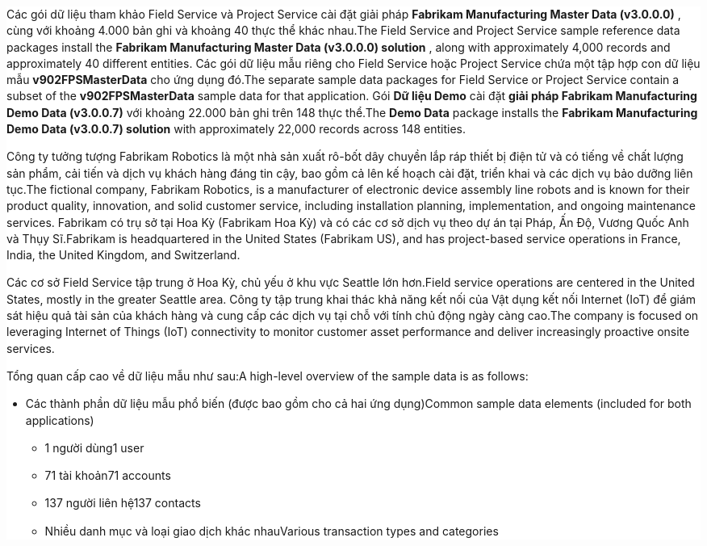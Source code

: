 <span data-ttu-id="2a69a-254">Các gói dữ liệu tham khảo Field Service và Project Service cài đặt giải pháp **Fabrikam Manufacturing Master Data (v3.0.0.0)** , cùng với khoảng 4.000 bản ghi và khoảng 40 thực thể khác nhau.</span><span class="sxs-lookup"><span data-stu-id="2a69a-254">The Field Service and Project Service sample reference data packages install the **Fabrikam Manufacturing Master Data (v3.0.0.0) solution** , along with approximately 4,000 records and approximately 40 different entities.</span></span> <span data-ttu-id="2a69a-255">Các gói dữ liệu mẫu riêng cho Field Service hoặc Project Service chứa một tập hợp con dữ liệu mẫu **v902FPSMasterData** cho ứng dụng đó.</span><span class="sxs-lookup"><span data-stu-id="2a69a-255">The separate sample data packages for Field Service or Project Service contain a subset of the **v902FPSMasterData** sample data for that application.</span></span> <span data-ttu-id="2a69a-256">Gói **Dữ liệu Demo** cài đặt **giải pháp Fabrikam Manufacturing Demo Data (v3.0.0.7)** với khoảng 22.000 bản ghi trên 148 thực thể.</span><span class="sxs-lookup"><span data-stu-id="2a69a-256">The **Demo Data** package installs the **Fabrikam Manufacturing Demo Data (v3.0.0.7) solution** with approximately 22,000 records across 148 entities.</span></span>

<span data-ttu-id="2a69a-257">Công ty tưởng tượng Fabrikam Robotics là một nhà sản xuất rô-bốt dây chuyền lắp ráp thiết bị điện tử và có tiếng về chất lượng sản phẩm, cải tiến và dịch vụ khách hàng đáng tin cậy, bao gồm cả lên kế hoạch cài đặt, triển khai và các dịch vụ bảo dưỡng liên tục.</span><span class="sxs-lookup"><span data-stu-id="2a69a-257">The fictional company, Fabrikam Robotics, is a manufacturer of electronic device assembly line robots and is known for their product quality, innovation, and solid customer service, including installation planning, implementation, and ongoing maintenance services.</span></span> <span data-ttu-id="2a69a-258">Fabrikam có trụ sở tại Hoa Kỳ (Fabrikam Hoa Kỳ) và có các cơ sở dịch vụ theo dự án tại Pháp, Ấn Độ, Vương Quốc Anh và Thụy Sĩ.</span><span class="sxs-lookup"><span data-stu-id="2a69a-258">Fabrikam is headquartered in the United States (Fabrikam US), and has project-based service operations in France, India, the United Kingdom, and Switzerland.</span></span>

<span data-ttu-id="2a69a-259">Các cơ sở Field Service tập trung ở Hoa Kỳ, chủ yếu ở khu vực Seattle lớn hơn.</span><span class="sxs-lookup"><span data-stu-id="2a69a-259">Field service operations are centered in the United States, mostly in the greater Seattle area.</span></span> <span data-ttu-id="2a69a-260">Công ty tập trung khai thác khả năng kết nối của Vật dụng kết nối Internet (IoT) để giám sát hiệu quả tài sản của khách hàng và cung cấp các dịch vụ tại chỗ với tính chủ động ngày càng cao.</span><span class="sxs-lookup"><span data-stu-id="2a69a-260">The company is focused on leveraging Internet of Things (IoT) connectivity to monitor customer asset performance and deliver increasingly proactive onsite services.</span></span>

<span data-ttu-id="2a69a-261">Tổng quan cấp cao về dữ liệu mẫu như sau:</span><span class="sxs-lookup"><span data-stu-id="2a69a-261">A high-level overview of the sample data is as follows:</span></span>

- <span data-ttu-id="2a69a-262">Các thành phần dữ liệu mẫu phổ biến (được bao gồm cho cả hai ứng dụng)</span><span class="sxs-lookup"><span data-stu-id="2a69a-262">Common sample data elements (included for both applications)</span></span>

    - <span data-ttu-id="2a69a-263">1 người dùng</span><span class="sxs-lookup"><span data-stu-id="2a69a-263">1 user</span></span>

    - <span data-ttu-id="2a69a-264">71 tài khoản</span><span class="sxs-lookup"><span data-stu-id="2a69a-264">71 accounts</span></span>

    - <span data-ttu-id="2a69a-265">137 người liên hệ</span><span class="sxs-lookup"><span data-stu-id="2a69a-265">137 contacts</span></span>

    - <span data-ttu-id="2a69a-266">Nhiều danh mục và loại giao dịch khác nhau</span><span class="sxs-lookup"><span data-stu-id="2a69a-266">Various transaction types and categories</span></span>
